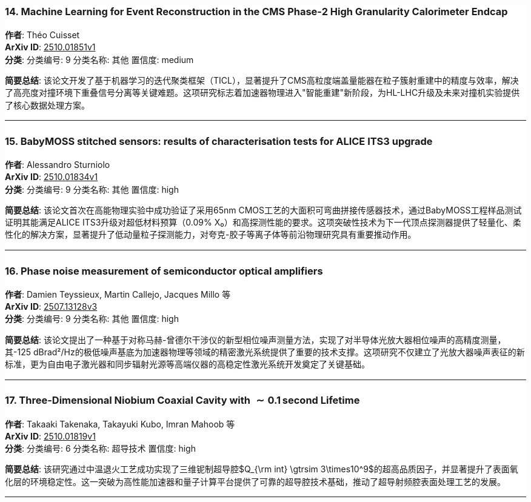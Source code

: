 
### 14. Machine Learning for Event Reconstruction in the CMS Phase-2 High   Granularity Calorimeter Endcap

**作者**: Théo Cuisset  
**ArXiv ID**: [2510.01851v1](https://arxiv.org/abs/2510.01851v1)  
**分类**: 分类编号: 9
分类名称: 其他
置信度: medium  

**简要总结**: 该论文开发了基于机器学习的迭代聚类框架（TICL），显著提升了CMS高粒度端盖量能器在粒子簇射重建中的精度与效率，解决了高亮度对撞环境下重叠信号分离等关键难题。这项研究标志着加速器物理进入"智能重建"新阶段，为HL-LHC升级及未来对撞机实验提供了核心数据处理方案。

---

### 15. BabyMOSS stitched sensors: results of characterisation tests for ALICE   ITS3 upgrade

**作者**: Alessandro Sturniolo  
**ArXiv ID**: [2510.01834v1](https://arxiv.org/abs/2510.01834v1)  
**分类**: 分类编号: 9
分类名称: 其他
置信度: high  

**简要总结**: 该论文首次在高能物理实验中成功验证了采用65nm CMOS工艺的大面积可弯曲拼接传感器技术，通过BabyMOSS工程样品测试证明其能满足ALICE ITS3升级对超低材料预算（0.09% X₀）和高探测性能的要求。这项突破性技术为下一代顶点探测器提供了轻量化、柔性化的解决方案，显著提升了低动量粒子探测能力，对夸克-胶子等离子体等前沿物理研究具有重要推动作用。

---

### 16. Phase noise measurement of semiconductor optical amplifiers

**作者**: Damien Teyssieux, Martin Callejo, Jacques Millo 等  
**ArXiv ID**: [2507.13128v3](https://arxiv.org/abs/2507.13128v3)  
**分类**: 分类编号: 9
分类名称: 其他
置信度: high  

**简要总结**: 该论文提出了一种基于对称马赫-曾德尔干涉仪的新型相位噪声测量方法，实现了对半导体光放大器相位噪声的高精度测量，其-125 dBrad²/Hz的极低噪声基底为加速器物理等领域的精密激光系统提供了重要的技术支撑。这项研究不仅建立了光放大器噪声表征的新标准，更为自由电子激光器和同步辐射光源等高端仪器的高稳定性激光系统开发奠定了关键基础。

---

### 17. Three-Dimensional Niobium Coaxial Cavity with $\sim0.1\,$second Lifetime

**作者**: Takaaki Takenaka, Takayuki Kubo, Imran Mahoob 等  
**ArXiv ID**: [2510.01819v1](https://arxiv.org/abs/2510.01819v1)  
**分类**: 分类编号: 6
分类名称: 超导技术
置信度: high  

**简要总结**: 该研究通过中温退火工艺成功实现了三维铌制超导腔$Q_{\rm int} \gtrsim 3\times10^9$的超高品质因子，并显著提升了表面氧化层的环境稳定性。这一突破为高性能加速器和量子计算平台提供了可靠的超导腔技术基础，推动了超导射频腔表面处理工艺的发展。

---